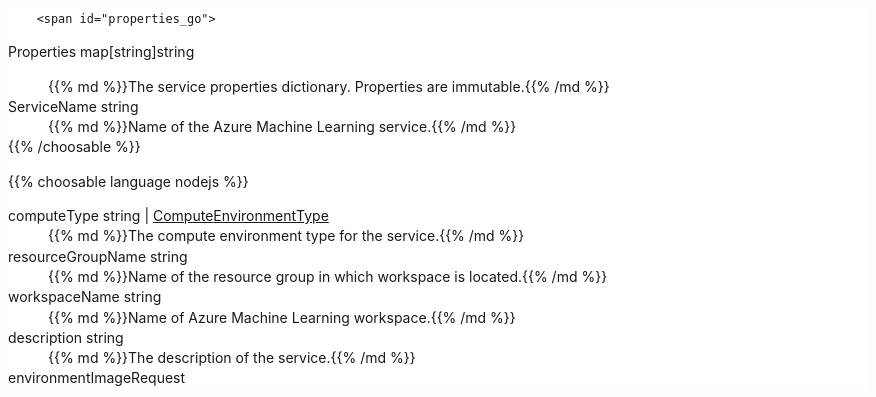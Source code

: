         <span id="properties_go">
<a href="#properties_go" style="color: inherit; text-decoration: inherit;">Properties</a>
</span>
        <span class="property-indicator"></span>
        <span class="property-type">map[string]string</span>
    </dt>
    <dd>{{% md %}}The service properties dictionary. Properties are immutable.{{% /md %}}</dd><dt class="property-optional"
            title="Optional">
        <span id="servicename_go">
<a href="#servicename_go" style="color: inherit; text-decoration: inherit;">Service<wbr>Name</a>
</span>
        <span class="property-indicator"></span>
        <span class="property-type">string</span>
    </dt>
    <dd>{{% md %}}Name of the Azure Machine Learning service.{{% /md %}}</dd></dl>
{{% /choosable %}}

{{% choosable language nodejs %}}
<dl class="resources-properties"><dt class="property-required"
            title="Required">
        <span id="computetype_nodejs">
<a href="#computetype_nodejs" style="color: inherit; text-decoration: inherit;">compute<wbr>Type</a>
</span>
        <span class="property-indicator"></span>
        <span class="property-type">string | <a href="#computeenvironmenttype">Compute<wbr>Environment<wbr>Type</a></span>
    </dt>
    <dd>{{% md %}}The compute environment type for the service.{{% /md %}}</dd><dt class="property-required"
            title="Required">
        <span id="resourcegroupname_nodejs">
<a href="#resourcegroupname_nodejs" style="color: inherit; text-decoration: inherit;">resource<wbr>Group<wbr>Name</a>
</span>
        <span class="property-indicator"></span>
        <span class="property-type">string</span>
    </dt>
    <dd>{{% md %}}Name of the resource group in which workspace is located.{{% /md %}}</dd><dt class="property-required"
            title="Required">
        <span id="workspacename_nodejs">
<a href="#workspacename_nodejs" style="color: inherit; text-decoration: inherit;">workspace<wbr>Name</a>
</span>
        <span class="property-indicator"></span>
        <span class="property-type">string</span>
    </dt>
    <dd>{{% md %}}Name of Azure Machine Learning workspace.{{% /md %}}</dd><dt class="property-optional"
            title="Optional">
        <span id="description_nodejs">
<a href="#description_nodejs" style="color: inherit; text-decoration: inherit;">description</a>
</span>
        <span class="property-indicator"></span>
        <span class="property-type">string</span>
    </dt>
    <dd>{{% md %}}The description of the service.{{% /md %}}</dd><dt class="property-optional"
            title="Optional">
        <span id="environmentimagerequest_nodejs">
<a href="#environmentimagerequest_nodejs" style="color: inherit; text-decoration: inherit;">environment<wbr>Image<wbr>Request</a>
</span>